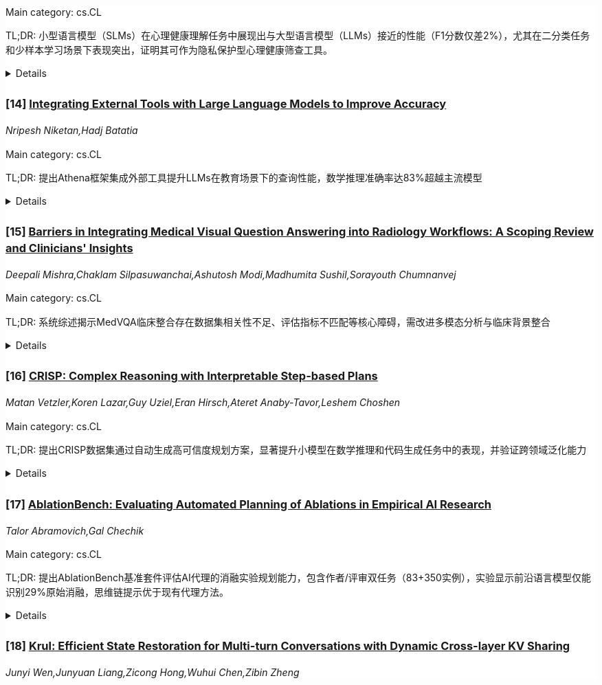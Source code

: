 Main category: cs.CL

TL;DR: 小型语言模型（SLMs）在心理健康理解任务中展现出与大型语言模型（LLMs）接近的性能（F1分数仅差2%），尤其在二分类任务和少样本学习场景下表现突出，证明其可作为隐私保护型心理健康筛查工具。


<details><summary>Details</summary></details>


### [14] [Integrating External Tools with Large Language Models to Improve Accuracy](https://arxiv.org/abs/2507.08034)
*Nripesh Niketan,Hadj Batatia*

Main category: cs.CL

TL;DR: 提出Athena框架集成外部工具提升LLMs在教育场景下的查询性能，数学推理准确率达83%超越主流模型


<details><summary>Details</summary></details>


### [15] [Barriers in Integrating Medical Visual Question Answering into Radiology Workflows: A Scoping Review and Clinicians' Insights](https://arxiv.org/abs/2507.08036)
*Deepali Mishra,Chaklam Silpasuwanchai,Ashutosh Modi,Madhumita Sushil,Sorayouth Chumnanvej*

Main category: cs.CL

TL;DR: 系统综述揭示MedVQA临床整合存在数据集相关性不足、评估指标不匹配等核心障碍，需改进多模态分析与临床背景整合


<details><summary>Details</summary></details>


### [16] [CRISP: Complex Reasoning with Interpretable Step-based Plans](https://arxiv.org/abs/2507.08037)
*Matan Vetzler,Koren Lazar,Guy Uziel,Eran Hirsch,Ateret Anaby-Tavor,Leshem Choshen*

Main category: cs.CL

TL;DR: 提出CRISP数据集通过自动生成高可信度规划方案，显著提升小模型在数学推理和代码生成任务中的表现，并验证跨领域泛化能力


<details><summary>Details</summary></details>


### [17] [AblationBench: Evaluating Automated Planning of Ablations in Empirical AI Research](https://arxiv.org/abs/2507.08038)
*Talor Abramovich,Gal Chechik*

Main category: cs.CL

TL;DR: 提出AblationBench基准套件评估AI代理的消融实验规划能力，包含作者/评审双任务（83+350实例），实验显示前沿语言模型仅能识别29%原始消融，思维链提示优于现有代理方法。


<details><summary>Details</summary></details>


### [18] [Krul: Efficient State Restoration for Multi-turn Conversations with Dynamic Cross-layer KV Sharing](https://arxiv.org/abs/2507.08045)
*Junyi Wen,Junyuan Liang,Zicong Hong,Wuhui Chen,Zibin Zheng*

